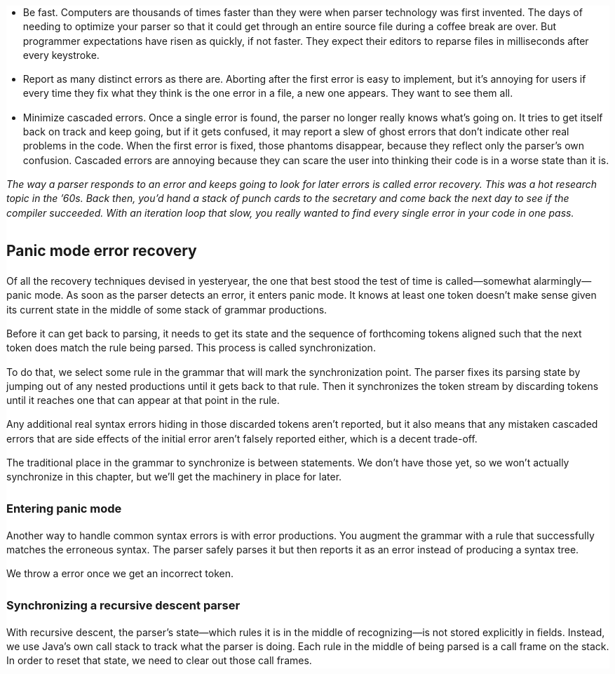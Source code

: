 - Be fast. Computers are thousands of times faster than they were when parser technology was first invented. The days of needing to optimize your parser so that it could get through an entire source file during a coffee break are over. But programmer expectations have risen as quickly, if not faster. They expect their editors to reparse files in milliseconds after every keystroke.

- Report as many distinct errors as there are. Aborting after the first error is easy to implement, but it’s annoying for users if every time they fix what they think is the one error in a file, a new one appears. They want to see them all.

- Minimize cascaded errors. Once a single error is found, the parser no longer really knows what’s going on. It tries to get itself back on track and keep going, but if it gets confused, it may report a slew of ghost errors that don’t indicate other real problems in the code. When the first error is fixed, those phantoms disappear, because they reflect only the parser’s own confusion. Cascaded errors are annoying because they can scare the user into thinking their code is in a worse state than it is.

_The way a parser responds to an error and keeps going to look for later errors is called error recovery. This was a hot research topic in the ’60s. Back then, you’d hand a stack of punch cards to the secretary and come back the next day to see if the compiler succeeded. With an iteration loop that slow, you really wanted to find every single error in your code in one pass._

## Panic mode error recovery

Of all the recovery techniques devised in yesteryear, the one that best stood the test of time is called—somewhat alarmingly—panic mode. As soon as the parser detects an error, it enters panic mode. It knows at least one token doesn’t make sense given its current state in the middle of some stack of grammar productions.

Before it can get back to parsing, it needs to get its state and the sequence of forthcoming tokens aligned such that the next token does match the rule being parsed. This process is called synchronization.

To do that, we select some rule in the grammar that will mark the synchronization point. The parser fixes its parsing state by jumping out of any nested productions until it gets back to that rule. Then it synchronizes the token stream by discarding tokens until it reaches one that can appear at that point in the rule.

Any additional real syntax errors hiding in those discarded tokens aren’t reported, but it also means that any mistaken cascaded errors that are side effects of the initial error aren’t falsely reported either, which is a decent trade-off.

The traditional place in the grammar to synchronize is between statements. We don’t have those yet, so we won’t actually synchronize in this chapter, but we’ll get the machinery in place for later.

### Entering panic mode

Another way to handle common syntax errors is with error productions. You augment the grammar with a rule that successfully matches the erroneous syntax. The parser safely parses it but then reports it as an error instead of producing a syntax tree.

We throw a error once we get an incorrect token.

### Synchronizing a recursive descent parser

With recursive descent, the parser’s state—which rules it is in the middle of recognizing—is not stored explicitly in fields. Instead, we use Java’s own call stack to track what the parser is doing. Each rule in the middle of being parsed is a call frame on the stack. In order to reset that state, we need to clear out those call frames.
